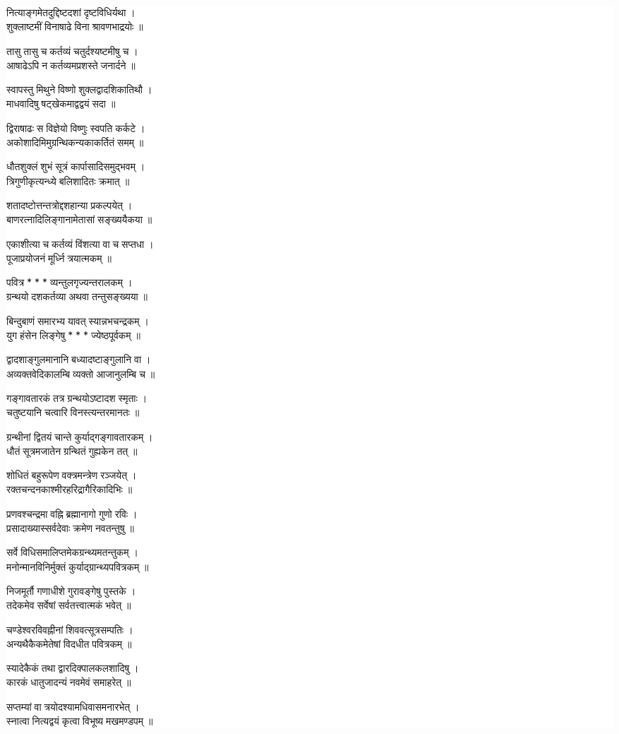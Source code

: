 नित्याङ्गमेतदुद्दिष्टदशां दृष्टविधिर्यथा ।  
शुक्लाष्टमीं विनाषाढे विना श्रावणभाद्रयोः ॥  
  
तासु तासु च कर्तव्यं चतुर्दश्यष्टमीषु च ।  
आषाढेऽपि न कर्तव्यमप्रशस्ते जनार्दने ॥  
  
स्वापस्तु मिथुने विष्णो शुक्लद्वादशिकातिथौ ।  
माधवादिषु षट्खेकमाद्वद्वयं सदा ॥  
  
द्विराषाढः स विज्ञेयो विष्णुः स्वपति कर्कटे ।  
अकोशादिमिमुग्रन्थिकन्यकाकर्तितं समम् ॥  
  
धौतशुक्लं शुभं सूत्रं कार्पासादिसमुद्भवम् ।  
त्रिगुणीकृत्यन्ध्ये बलिशादितः क्रमात् ॥  
  
शतादष्टोत्तन्तत्रोद्दशहान्या प्रकल्पयेत् ।  
बाणरत्नादिलिङ्गानामेतासां सङ्ख्ययैकया ॥  
  

  
एकाशीत्या च कर्तव्यं विंशत्या वा च सप्तधा ।  
पूजाप्रयोजनं मूर्ध्नि त्रयात्मकम् ॥  
  
पवित्र * * * व्यन्तुलगृज्यन्तरालकम् ।  
ग्रन्थयो दशकर्तव्या अथवा तन्तुसङ्ख्यया ॥  
  
बिन्दुबाणं समारभ्य यावत् स्यान्नभचन्द्रकम् ।  
युग हंसेन लिङ्गेषु * * * ज्येष्ठपूर्वकम् ॥  
  
द्वादशाङ्गुलमानानि बध्यादष्टाङ्गुलानि वा ।  
अव्यक्तवेदिकालम्बि व्यक्तो आजानुलम्बि च ॥  
  
गङ्गावतारकं तत्र ग्रन्थयोऽष्टादश स्मृताः ।  
चतुष्टयानि चत्वारि विनस्त्यन्तरमानतः ॥  
  
ग्रन्थीनां द्वितयं चान्ते कुर्याद्गङ्गावतारकम् ।  
धौतं सूत्रमजातेन ग्रन्थितं गुह्यकेन तत् ॥  
  
शोधितं बहुरूपेण वक्त्रमन्त्रेण रञ्जयेत् ।  
रक्तचन्दनकाश्मीरहरिद्रागैरिकादिभिः ॥  
  
प्रणवश्चन्द्रमा वह्नि ब्रह्मानागो गुणो रविः ।  
प्रसादाख्यास्सर्वदेवाः क्रमेण नवतन्तुषु ॥  
  
सर्वे विधिसमालिप्तमेकग्रन्थ्यमतन्तुकम् ।  
मनोन्मानविनिर्मुक्तं कुर्याद्ग्रान्थ्यपवित्रकम् ॥  
  

  
निजमूर्तौ गणाधीशे गुरावङ्गेषु पुस्तके ।  
तदेकमेव सर्वेषां सर्वतत्त्वात्मकं भवेत् ॥  
  
चण्डेश्वरविवह्नीनां शिववत्सूत्रसम्पतिः ।  
अन्यथैकैकमेतेषां विदधीत पवित्रकम् ॥  
  
स्यादेकैकं तथा द्वारदिक्पालकलशादिषु ।  
कारकं धातुजादन्यं नवमेवं समाहरेत् ॥  
  
सप्तम्यां वा त्रयोदश्यामधिवासमनारभेत् ।  
स्नात्वा नित्यद्वयं कृत्वा विभूष्य मखमण्डपम् ॥  
  